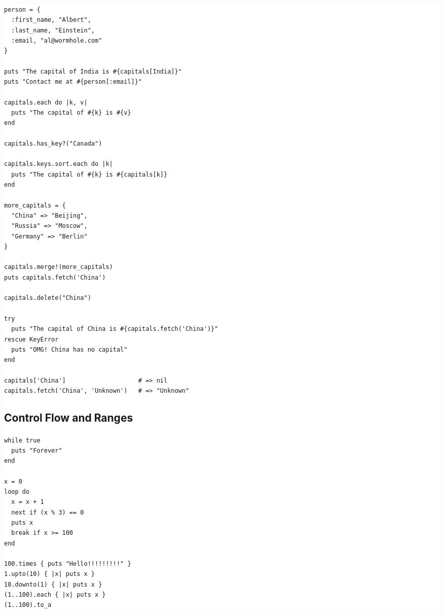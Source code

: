     person = {
      :first_name, "Albert",
      :last_name, "Einstein",
      :email, "al@wormhole.com"
    }

    puts "The capital of India is #{capitals[India]}"
    puts "Contact me at #{person[:email]}"

    capitals.each do |k, v|
      puts "The capital of #{k} is #{v}
    end

    capitals.has_key?("Canada")

    capitals.keys.sort.each do |k|
      puts "The capital of #{k} is #{capitals[k]}
    end

    more_capitals = {
      "China" => "Beijing",
      "Russia" => "Moscow",
      "Germany" => "Berlin"
    }

    capitals.merge!(more_capitals)
    puts capitals.fetch('China')

    capitals.delete("China")

    try
      puts "The capital of China is #{capitals.fetch('China')}"
    rescue KeyError
      puts "OMG! China has no capital"
    end

    capitals['China']                    # => nil
    capitals.fetch('China', 'Unknown')   # => "Unknown"

## Control Flow and Ranges

    while true
      puts "Forever"
    end

    x = 0
    loop do
      x = x + 1
      next if (x % 3) == 0
      puts x
      break if x >= 100
    end

    100.times { puts "Hello!!!!!!!!!" }
    1.upto(10) { |x| puts x }
    10.downto(1) { |x| puts x }
    (1..100).each { |x| puts x }
    (1..100).to_a

